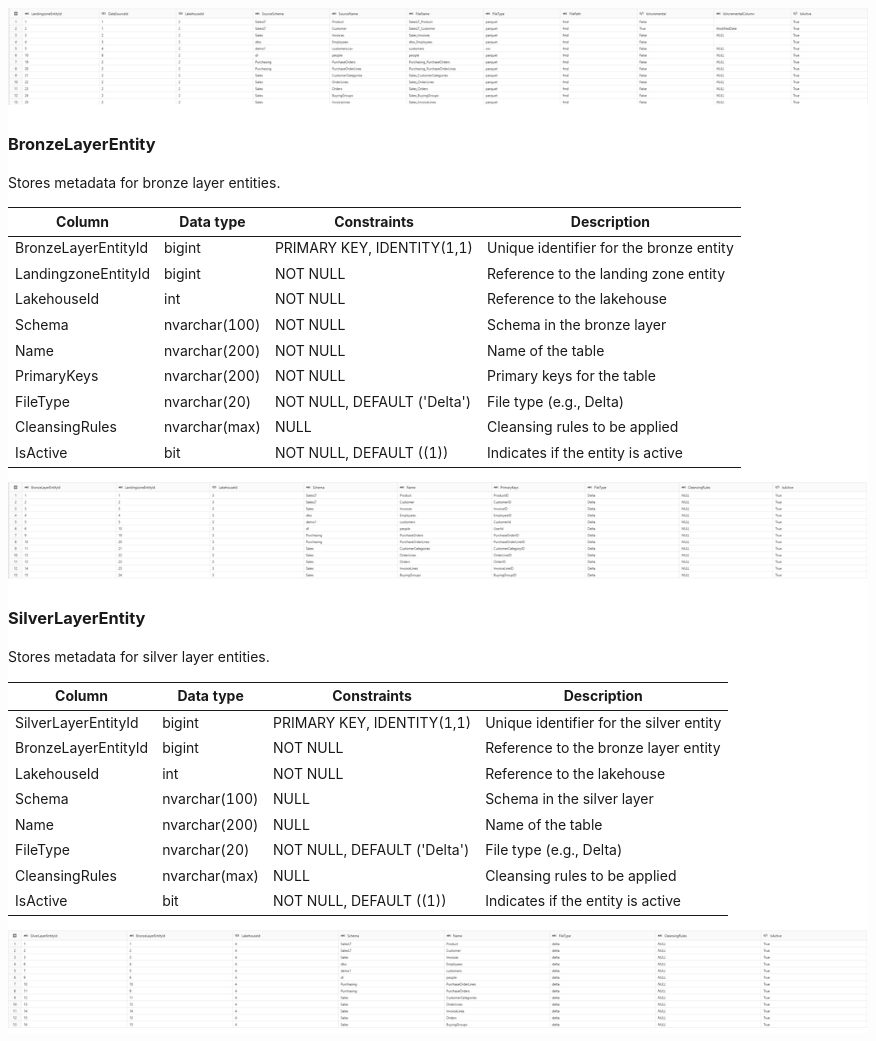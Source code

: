 ![LandingzoneEntity](/Images/FMD_LandingzoneEntity.png)

### BronzeLayerEntity

Stores metadata for bronze layer entities.

| Column                | Data type        | Constraints                    | Description                                 |
|-----------------------|-----------------|--------------------------------|---------------------------------------------|
| BronzeLayerEntityId   | bigint          | PRIMARY KEY, IDENTITY(1,1)     | Unique identifier for the bronze entity     |
| LandingzoneEntityId   | bigint          | NOT NULL                       | Reference to the landing zone entity        |
| LakehouseId           | int             | NOT NULL                       | Reference to the lakehouse                  |
| Schema                | nvarchar(100)   | NOT NULL                       | Schema in the bronze layer                  |
| Name                  | nvarchar(200)   | NOT NULL                       | Name of the table                           |
| PrimaryKeys           | nvarchar(200)   | NOT NULL                       | Primary keys for the table                  |
| FileType              | nvarchar(20)    | NOT NULL, DEFAULT ('Delta')    | File type (e.g., Delta)                     |
| CleansingRules        | nvarchar(max)   | NULL                           | Cleansing rules to be applied               |
| IsActive              | bit             | NOT NULL, DEFAULT ((1))        | Indicates if the entity is active           |

![BronzeLayerEntity](/Images/FMD_BronzeLayerEntity.png)

### SilverLayerEntity

Stores metadata for silver layer entities.

| Column                | Data type        | Constraints                    | Description                                 |
|-----------------------|-----------------|--------------------------------|---------------------------------------------|
| SilverLayerEntityId   | bigint          | PRIMARY KEY, IDENTITY(1,1)     | Unique identifier for the silver entity     |
| BronzeLayerEntityId   | bigint          | NOT NULL                       | Reference to the bronze layer entity        |
| LakehouseId           | int             | NOT NULL                       | Reference to the lakehouse                  |
| Schema                | nvarchar(100)   | NULL                           | Schema in the silver layer                  |
| Name                  | nvarchar(200)   | NULL                           | Name of the table                           |
| FileType              | nvarchar(20)    | NOT NULL, DEFAULT ('Delta')    | File type (e.g., Delta)                     |
| CleansingRules        | nvarchar(max)   | NULL                           | Cleansing rules to be applied               |
| IsActive              | bit             | NOT NULL, DEFAULT ((1))        | Indicates if the entity is active           |

![SilverLayerEntity](/Images/FMD_SilverLayerEntity.png)

